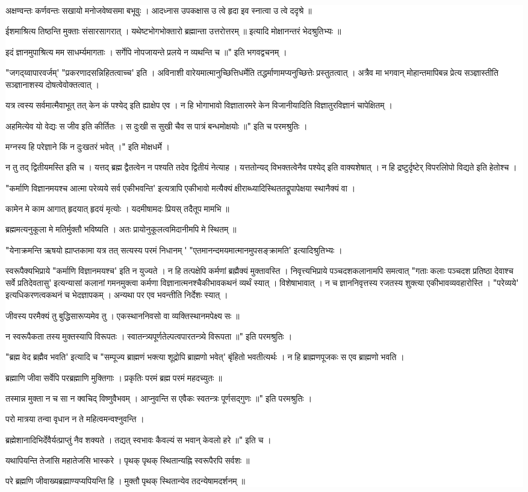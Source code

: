 अक्षण्वन्तः कर्णवन्तः सखायो मनोजवेष्वसमा बभूवुः । आदध्नास उपकक्षास उ त्वे हृदा इव स्नात्वा उ त्वे ददृश्रे ॥

ईशमाश्रित्य तिष्ठन्ति मुक्ताः संसारसागरात् । यथेष्टभोगभोक्तारो ब्रह्मान्ता उत्तरोत्तरम् ॥ इत्यादि मोक्षानन्तरं भेदश्रुतिभ्यः ॥

इदं ज्ञानमुपाश्रित्य मम साधर्म्यमागताः । सर्गेपि नोपजायन्ते प्रलये न व्यथन्ति च ॥" इति भगवद्वचनम् ।

"जगद्य्वापारवर्जम्' "प्रकरणादसन्निहितत्वाच्च' इति । अविनाशी वारेयमात्मानुच्छित्तिधर्मेति तद्धर्माणामप्यनुच्छित्तेः प्रस्तुतत्वात् । अत्रैव मा भगवान् मोहान्तमापिबन्न प्रेत्य सञ्ज्ञास्तीति सञ्ज्ञानाशस्य दोषत्वेवोक्तत्वात् ।

यत्र त्वस्य सर्वमात्मैवाभूत् तत् केन कं पश्येद् इति ह्याक्षेप एव । न हि भोगाभावो विज्ञातारमरे केन विजानीयादिति विज्ञातुरविज्ञानं चापेक्षितम् ।

अहमित्येव यो वेद्यः स जीव इति कीर्तितः । स दुःखी स सुखी चैव स पात्रं बन्धमोक्षयोः ॥" इति च परमश्रुतिः ।

मग्नस्य हि परेज्ञाने किं न दुःखतरं भवेत् ।" इति मोक्षधर्मे ।

न तु तद् द्वितीयमस्ति इति च । यत्तद् ब्रह्म द्वैतत्वेन न पश्यति तदेव द्वितीयं नेत्याह । यत्ततोन्यद् विभक्तत्वेनैव पश्येद् इति वाक्यशेषात् । न हि द्रष्टुर्दृष्टेर् विपरलिोपो विद्यते इति हेतोश्च ।

"कर्माणि विज्ञानमयश्च आत्मा परेव्यये सर्व एकीभवन्ति' इत्यत्रापि एकीभावो मत्यैक्यं क्षीराब्ध्यादिस्थिततद्रूपापेक्षया स्थानैक्यं वा ।

कामेन मे काम आगात् हृदयात् हृदयं मृत्योः । यदमीषामदः प्रियस् तदैतूप मामभि ॥

ब्रह्ममत्यनुकूला मे मतिर्मुक्तौ भविष्यति । अतः प्रायोनुकूलत्वमिदानीमपि मे स्थितम् ॥

"येनाक्रमन्ति ऋषयो ह्याप्तकामा यत्र तत् सत्यस्य परमं निधानम् ' "एतमानन्दमयमात्मानमुपसङ्क्रामति' इत्यादिश्रुतिभ्यः ।

स्वरूपैक्यभिप्राये "कर्माणि विज्ञानमयश्च' इति न युज्यते । न हि तत्पक्षेपि कर्मणां ब्रह्मैक्यं मुक्तावस्ति । निवृत्त्यभिप्राये पञ्चदशकलानामपि समत्वात् "गताः कलाः पञ्चदश प्रतिष्ठा देवाश्च सर्वे प्रतिदेवतासु' इत्यन्यासां कलानां गमनमुक्त्वा कर्मणा विज्ञानात्मनश्चैकीभावकथनं व्यर्थं स्यात् । विशेषाभावात् । न च ज्ञाननिवृत्तस्य रजतस्य शुक्त्या एकीभावव्यवहारोस्ति । "परेव्यये' इत्यधिकरणत्वकथनं च भेदज्ञापकम् । अन्यथा पर एव भवन्तीति निर्देशः स्यात् ।

जीवस्य परमैक्यं तु बुद्धिसारूप्यमेव तु । एकस्थाननिवसो वा व्यक्तिस्थानमपेक्ष्य सः ॥

न स्वरूपैकता तस्य मुक्तस्यापि विरूपतः । स्वातन्त्र्यपूर्णतेल्पत्वपारतन्त्र्ये विरूपता ॥" इति परमश्रुतिः ।

"ब्रह्म वेद ब्रह्मैव भवति' इत्यादि च "सम्पूज्य ब्राह्मणं भक्त्या शूद्रोपि ब्राह्मणो भवेत्' बृंहितो भवतीत्यर्थः । न हि ब्राह्मणपूजकः स एव ब्राह्मणो भवति ।

ब्रह्माणि जीवा सर्वेपि परब्रह्माणि मुक्तिगाः । प्रकृतिः परमं ब्रह्म परमं महदच्युतः ॥

तस्मान्न मुक्ता न च सा न क्वचिद् विष्णुवैभवम् । आप्नुवन्ति स एवैकः स्वतन्त्रः पूर्णसद्गुणः ॥" इति परमश्रुतिः ।

परो मात्रया तन्वा वृधान न ते महित्वमन्वश्नुवन्ति ।

ब्रह्मेशानादिभिर्देवैर्यत्प्राप्तुं नैव शक्यते । तद्यत् स्वभावः कैवल्यं स भवान् केवलो हरे ॥" इति च ।

यथापियन्ति तेजांसि महातेजसि भास्करे । पृथक् पृथक् स्थितान्यह्नि स्वरूपैरपि सर्वशः ॥

परे ब्रह्मणि जीवाख्यब्रह्माण्यप्यपियन्ति हि । मुक्तौ पृथक् स्थितान्येव तदन्येषामदर्शनम् ॥
